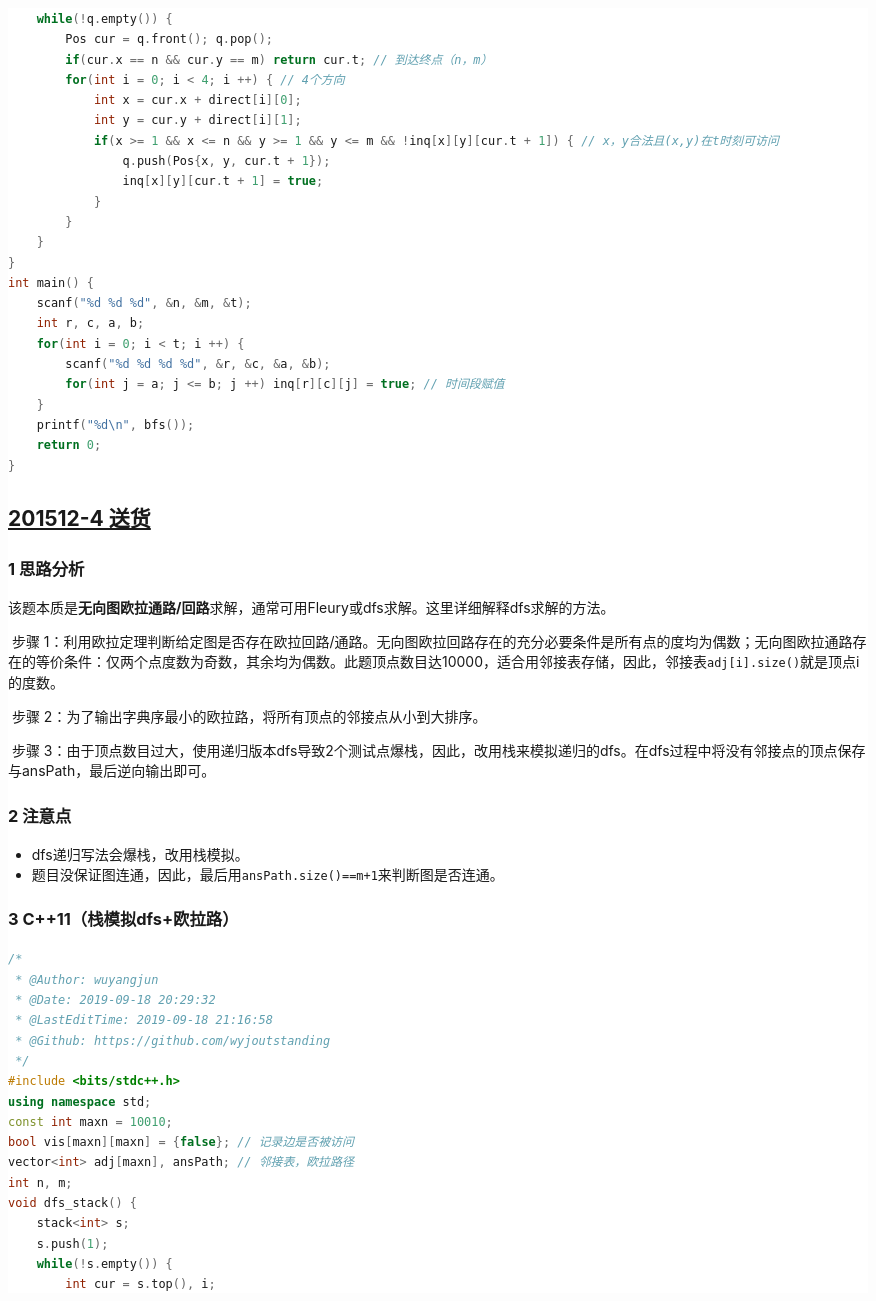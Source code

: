 ```cpp
    while(!q.empty()) {
        Pos cur = q.front(); q.pop();
        if(cur.x == n && cur.y == m) return cur.t; // 到达终点（n，m）
        for(int i = 0; i < 4; i ++) { // 4个方向
            int x = cur.x + direct[i][0];
            int y = cur.y + direct[i][1];
            if(x >= 1 && x <= n && y >= 1 && y <= m && !inq[x][y][cur.t + 1]) { // x，y合法且(x,y)在t时刻可访问
                q.push(Pos{x, y, cur.t + 1});
                inq[x][y][cur.t + 1] = true;
            }
        }
    }
}
int main() {
    scanf("%d %d %d", &n, &m, &t);
    int r, c, a, b;
    for(int i = 0; i < t; i ++) { 
        scanf("%d %d %d %d", &r, &c, &a, &b);
        for(int j = a; j <= b; j ++) inq[r][c][j] = true; // 时间段赋值
    }
    printf("%d\n", bfs());
    return 0;
}
```

## [201512-4 送货](http://118.190.20.162/view.page?gpid=T34)

### 1  思路分析

​		该题本质是**无向图欧拉通路/回路**求解，通常可用Fleury或dfs求解。这里详细解释dfs求解的方法。

​		步骤 1：利用欧拉定理判断给定图是否存在欧拉回路/通路。无向图欧拉回路存在的充分必要条件是所有点的度均为偶数；无向图欧拉通路存在的等价条件：仅两个点度数为奇数，其余均为偶数。此题顶点数目达10000，适合用邻接表存储，因此，邻接表`adj[i].size()`就是顶点i的度数。

​		步骤 2：为了输出字典序最小的欧拉路，将所有顶点的邻接点从小到大排序。

​		步骤 3：由于顶点数目过大，使用递归版本dfs导致2个测试点爆栈，因此，改用栈来模拟递归的dfs。在dfs过程中将没有邻接点的顶点保存与ansPath，最后逆向输出即可。

### 2  注意点

+ dfs递归写法会爆栈，改用栈模拟。
+ 题目没保证图连通，因此，最后用`ansPath.size()==m+1`来判断图是否连通。

### 3  C++11（栈模拟dfs+欧拉路）

```cpp
/*
 * @Author: wuyangjun
 * @Date: 2019-09-18 20:29:32
 * @LastEditTime: 2019-09-18 21:16:58
 * @Github: https://github.com/wyjoutstanding
 */
#include <bits/stdc++.h>
using namespace std;
const int maxn = 10010;
bool vis[maxn][maxn] = {false}; // 记录边是否被访问
vector<int> adj[maxn], ansPath; // 邻接表，欧拉路径
int n, m;
void dfs_stack() {
    stack<int> s;
    s.push(1);
    while(!s.empty()) {
        int cur = s.top(), i;
```